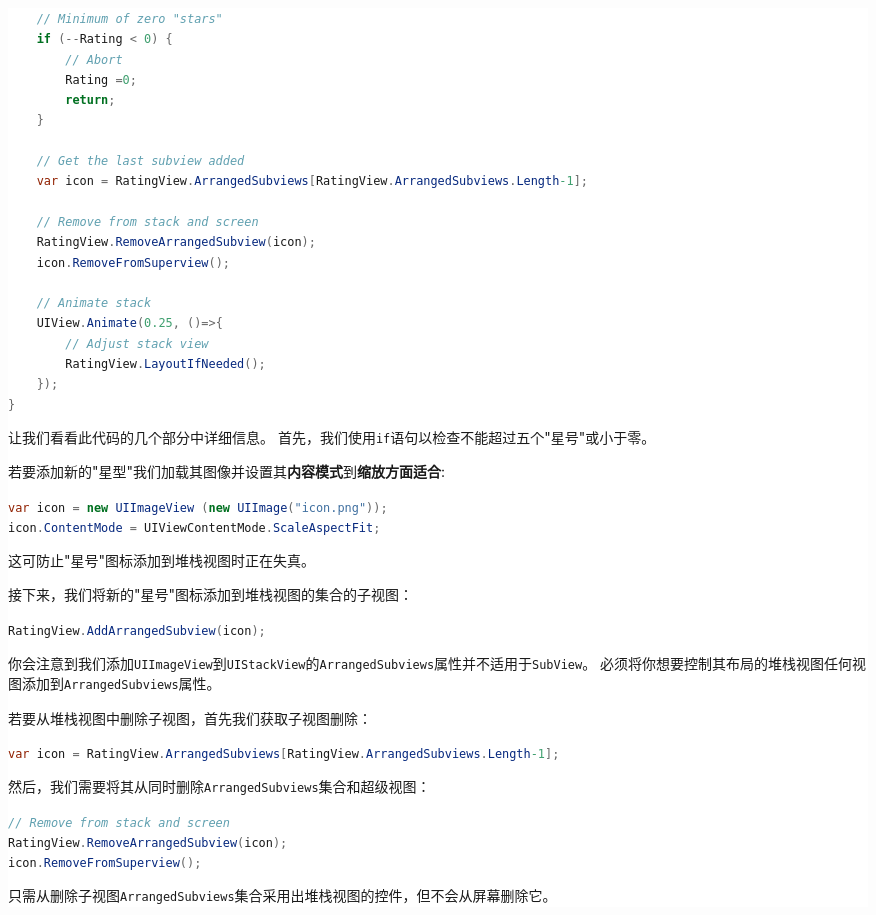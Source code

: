 ```csharp
    // Minimum of zero "stars"
    if (--Rating < 0) {
        // Abort
        Rating =0;
        return;
    }

    // Get the last subview added
    var icon = RatingView.ArrangedSubviews[RatingView.ArrangedSubviews.Length-1];

    // Remove from stack and screen
    RatingView.RemoveArrangedSubview(icon);
    icon.RemoveFromSuperview();

    // Animate stack
    UIView.Animate(0.25, ()=>{
        // Adjust stack view
        RatingView.LayoutIfNeeded();
    });
}
```

让我们看看此代码的几个部分中详细信息。 首先，我们使用`if`语句以检查不能超过五个"星号"或小于零。

若要添加新的"星型"我们加载其图像并设置其**内容模式**到**缩放方面适合**:

```csharp
var icon = new UIImageView (new UIImage("icon.png"));
icon.ContentMode = UIViewContentMode.ScaleAspectFit;
```

这可防止"星号"图标添加到堆栈视图时正在失真。

接下来，我们将新的"星号"图标添加到堆栈视图的集合的子视图：

```csharp
RatingView.AddArrangedSubview(icon);
```

你会注意到我们添加`UIImageView`到`UIStackView`的`ArrangedSubviews`属性并不适用于`SubView`。 必须将你想要控制其布局的堆栈视图任何视图添加到`ArrangedSubviews`属性。

若要从堆栈视图中删除子视图，首先我们获取子视图删除：

```csharp
var icon = RatingView.ArrangedSubviews[RatingView.ArrangedSubviews.Length-1];
```

然后，我们需要将其从同时删除`ArrangedSubviews`集合和超级视图：

```csharp
// Remove from stack and screen
RatingView.RemoveArrangedSubview(icon);
icon.RemoveFromSuperview();
```

只需从删除子视图`ArrangedSubviews`集合采用出堆栈视图的控件，但不会从屏幕删除它。
